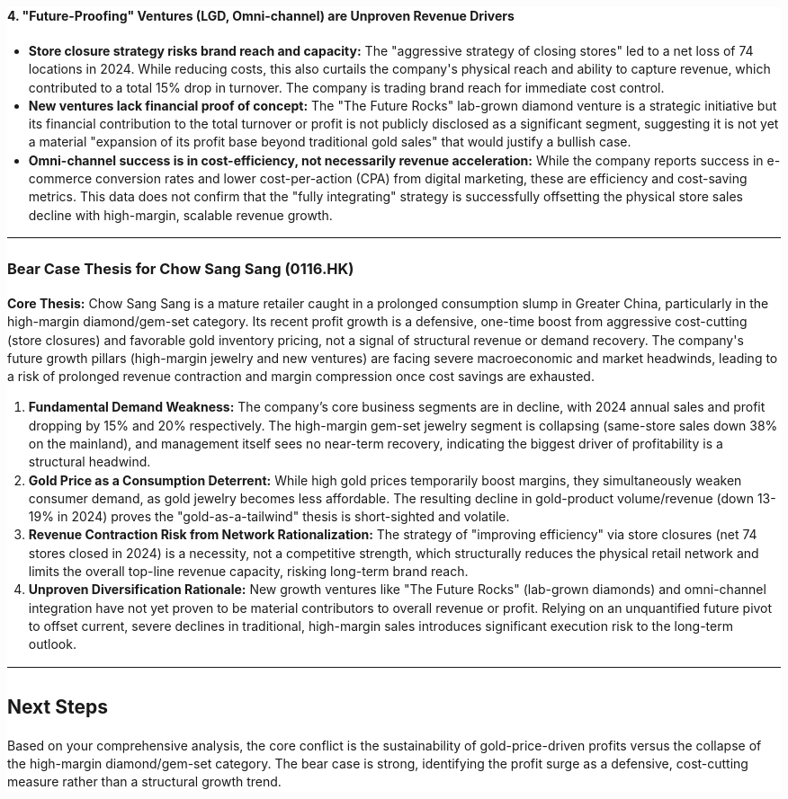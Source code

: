 #### 4. "Future-Proofing" Ventures (LGD, Omni-channel) are Unproven Revenue Drivers

*   **Store closure strategy risks brand reach and capacity:** The "aggressive strategy of closing stores" led to a net loss of 74 locations in 2024. While reducing costs, this also curtails the company's physical reach and ability to capture revenue, which contributed to a total 15% drop in turnover. The company is trading brand reach for immediate cost control.
*   **New ventures lack financial proof of concept:** The "The Future Rocks" lab-grown diamond venture is a strategic initiative but its financial contribution to the total turnover or profit is not publicly disclosed as a significant segment, suggesting it is not yet a material "expansion of its profit base beyond traditional gold sales" that would justify a bullish case.
*   **Omni-channel success is in cost-efficiency, not necessarily revenue acceleration:** While the company reports success in e-commerce conversion rates and lower cost-per-action (CPA) from digital marketing, these are efficiency and cost-saving metrics. This data does not confirm that the "fully integrating" strategy is successfully offsetting the physical store sales decline with high-margin, scalable revenue growth.

***

### Bear Case Thesis for Chow Sang Sang (0116.HK)

**Core Thesis:** Chow Sang Sang is a mature retailer caught in a prolonged consumption slump in Greater China, particularly in the high-margin diamond/gem-set category. Its recent profit growth is a defensive, one-time boost from aggressive cost-cutting (store closures) and favorable gold inventory pricing, not a signal of structural revenue or demand recovery. The company's future growth pillars (high-margin jewelry and new ventures) are facing severe macroeconomic and market headwinds, leading to a risk of prolonged revenue contraction and margin compression once cost savings are exhausted.

1.  **Fundamental Demand Weakness:** The company’s core business segments are in decline, with 2024 annual sales and profit dropping by 15% and 20% respectively. The high-margin gem-set jewelry segment is collapsing (same-store sales down 38% on the mainland), and management itself sees no near-term recovery, indicating the biggest driver of profitability is a structural headwind.
2.  **Gold Price as a Consumption Deterrent:** While high gold prices temporarily boost margins, they simultaneously weaken consumer demand, as gold jewelry becomes less affordable. The resulting decline in gold-product volume/revenue (down 13-19% in 2024) proves the "gold-as-a-tailwind" thesis is short-sighted and volatile.
3.  **Revenue Contraction Risk from Network Rationalization:** The strategy of "improving efficiency" via store closures (net 74 stores closed in 2024) is a necessity, not a competitive strength, which structurally reduces the physical retail network and limits the overall top-line revenue capacity, risking long-term brand reach.
4.  **Unproven Diversification Rationale:** New growth ventures like "The Future Rocks" (lab-grown diamonds) and omni-channel integration have not yet proven to be material contributors to overall revenue or profit. Relying on an unquantified future pivot to offset current, severe declines in traditional, high-margin sales introduces significant execution risk to the long-term outlook.

---

## Next Steps

Based on your comprehensive analysis, the core conflict is the sustainability of gold-price-driven profits versus the collapse of the high-margin diamond/gem-set category. The bear case is strong, identifying the profit surge as a defensive, cost-cutting measure rather than a structural growth trend.
